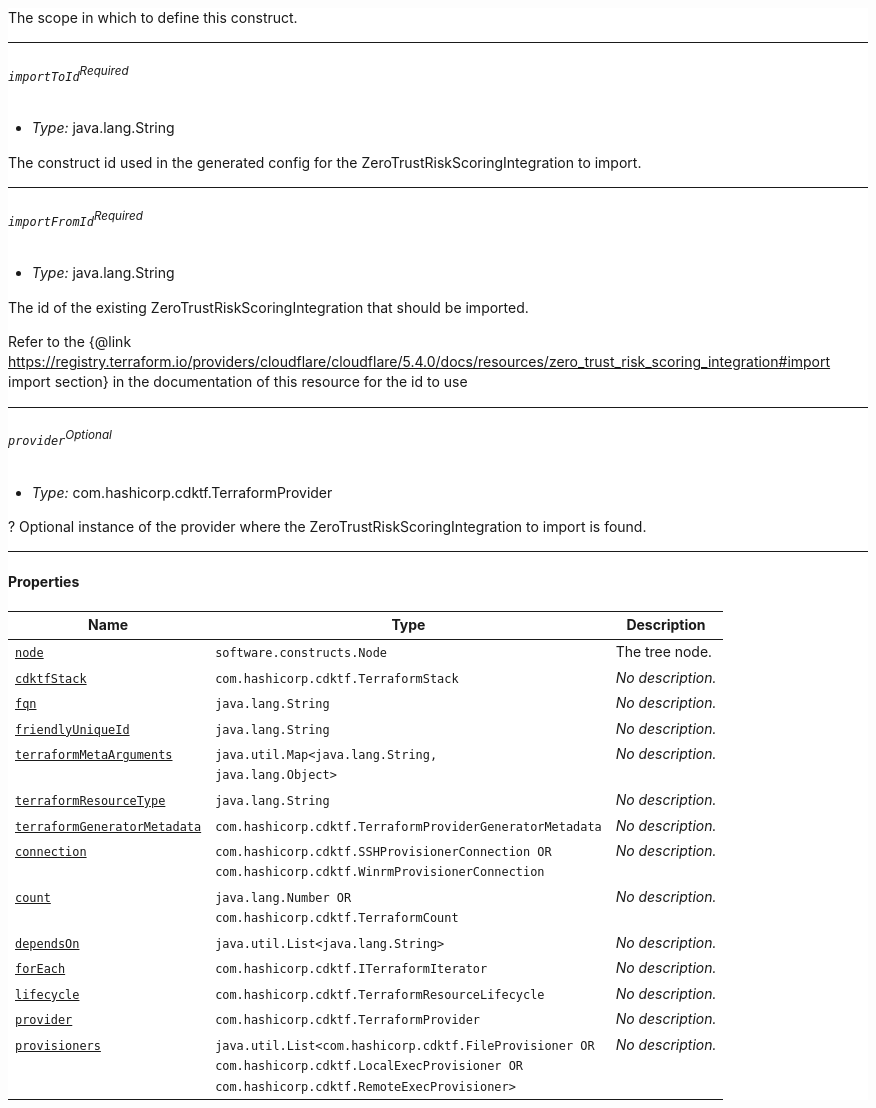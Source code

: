 The scope in which to define this construct.

---

###### `importToId`<sup>Required</sup> <a name="importToId" id="@cdktf/provider-cloudflare.zeroTrustRiskScoringIntegration.ZeroTrustRiskScoringIntegration.generateConfigForImport.parameter.importToId"></a>

- *Type:* java.lang.String

The construct id used in the generated config for the ZeroTrustRiskScoringIntegration to import.

---

###### `importFromId`<sup>Required</sup> <a name="importFromId" id="@cdktf/provider-cloudflare.zeroTrustRiskScoringIntegration.ZeroTrustRiskScoringIntegration.generateConfigForImport.parameter.importFromId"></a>

- *Type:* java.lang.String

The id of the existing ZeroTrustRiskScoringIntegration that should be imported.

Refer to the {@link https://registry.terraform.io/providers/cloudflare/cloudflare/5.4.0/docs/resources/zero_trust_risk_scoring_integration#import import section} in the documentation of this resource for the id to use

---

###### `provider`<sup>Optional</sup> <a name="provider" id="@cdktf/provider-cloudflare.zeroTrustRiskScoringIntegration.ZeroTrustRiskScoringIntegration.generateConfigForImport.parameter.provider"></a>

- *Type:* com.hashicorp.cdktf.TerraformProvider

? Optional instance of the provider where the ZeroTrustRiskScoringIntegration to import is found.

---

#### Properties <a name="Properties" id="Properties"></a>

| **Name** | **Type** | **Description** |
| --- | --- | --- |
| <code><a href="#@cdktf/provider-cloudflare.zeroTrustRiskScoringIntegration.ZeroTrustRiskScoringIntegration.property.node">node</a></code> | <code>software.constructs.Node</code> | The tree node. |
| <code><a href="#@cdktf/provider-cloudflare.zeroTrustRiskScoringIntegration.ZeroTrustRiskScoringIntegration.property.cdktfStack">cdktfStack</a></code> | <code>com.hashicorp.cdktf.TerraformStack</code> | *No description.* |
| <code><a href="#@cdktf/provider-cloudflare.zeroTrustRiskScoringIntegration.ZeroTrustRiskScoringIntegration.property.fqn">fqn</a></code> | <code>java.lang.String</code> | *No description.* |
| <code><a href="#@cdktf/provider-cloudflare.zeroTrustRiskScoringIntegration.ZeroTrustRiskScoringIntegration.property.friendlyUniqueId">friendlyUniqueId</a></code> | <code>java.lang.String</code> | *No description.* |
| <code><a href="#@cdktf/provider-cloudflare.zeroTrustRiskScoringIntegration.ZeroTrustRiskScoringIntegration.property.terraformMetaArguments">terraformMetaArguments</a></code> | <code>java.util.Map<java.lang.String, java.lang.Object></code> | *No description.* |
| <code><a href="#@cdktf/provider-cloudflare.zeroTrustRiskScoringIntegration.ZeroTrustRiskScoringIntegration.property.terraformResourceType">terraformResourceType</a></code> | <code>java.lang.String</code> | *No description.* |
| <code><a href="#@cdktf/provider-cloudflare.zeroTrustRiskScoringIntegration.ZeroTrustRiskScoringIntegration.property.terraformGeneratorMetadata">terraformGeneratorMetadata</a></code> | <code>com.hashicorp.cdktf.TerraformProviderGeneratorMetadata</code> | *No description.* |
| <code><a href="#@cdktf/provider-cloudflare.zeroTrustRiskScoringIntegration.ZeroTrustRiskScoringIntegration.property.connection">connection</a></code> | <code>com.hashicorp.cdktf.SSHProvisionerConnection OR com.hashicorp.cdktf.WinrmProvisionerConnection</code> | *No description.* |
| <code><a href="#@cdktf/provider-cloudflare.zeroTrustRiskScoringIntegration.ZeroTrustRiskScoringIntegration.property.count">count</a></code> | <code>java.lang.Number OR com.hashicorp.cdktf.TerraformCount</code> | *No description.* |
| <code><a href="#@cdktf/provider-cloudflare.zeroTrustRiskScoringIntegration.ZeroTrustRiskScoringIntegration.property.dependsOn">dependsOn</a></code> | <code>java.util.List<java.lang.String></code> | *No description.* |
| <code><a href="#@cdktf/provider-cloudflare.zeroTrustRiskScoringIntegration.ZeroTrustRiskScoringIntegration.property.forEach">forEach</a></code> | <code>com.hashicorp.cdktf.ITerraformIterator</code> | *No description.* |
| <code><a href="#@cdktf/provider-cloudflare.zeroTrustRiskScoringIntegration.ZeroTrustRiskScoringIntegration.property.lifecycle">lifecycle</a></code> | <code>com.hashicorp.cdktf.TerraformResourceLifecycle</code> | *No description.* |
| <code><a href="#@cdktf/provider-cloudflare.zeroTrustRiskScoringIntegration.ZeroTrustRiskScoringIntegration.property.provider">provider</a></code> | <code>com.hashicorp.cdktf.TerraformProvider</code> | *No description.* |
| <code><a href="#@cdktf/provider-cloudflare.zeroTrustRiskScoringIntegration.ZeroTrustRiskScoringIntegration.property.provisioners">provisioners</a></code> | <code>java.util.List<com.hashicorp.cdktf.FileProvisioner OR com.hashicorp.cdktf.LocalExecProvisioner OR com.hashicorp.cdktf.RemoteExecProvisioner></code> | *No description.* |